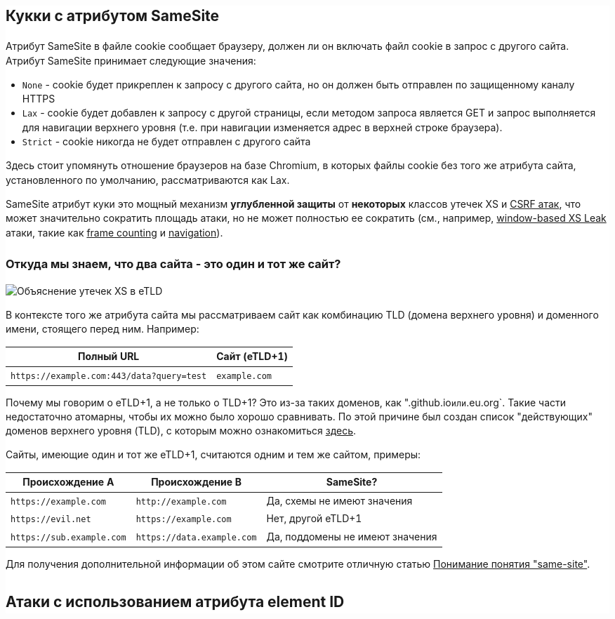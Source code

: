 ## Кукки с атрибутом SameSite

Атрибут SameSite в файле cookie сообщает браузеру, должен ли он включать файл cookie в запрос с другого сайта. Атрибут SameSite принимает следующие значения:

- `None` - cookie будет прикреплен к запросу с другого сайта, но он должен быть отправлен по защищенному каналу HTTPS
- `Lax` - cookie будет добавлен к запросу с другой страницы, если методом запроса является GET и запрос выполняется для навигации верхнего уровня (т.е. при навигации изменяется адрес в верхней строке браузера).
- `Strict` - cookie никогда не будет отправлен с другого сайта

Здесь стоит упомянуть отношение браузеров на базе Chromium, в которых файлы cookie без того же атрибута сайта, установленного по умолчанию, рассматриваются как Lax.

SameSite атрибут куки это мощный механизм **углубленной защиты** от **некоторых**  классов утечек XS и [CSRF атак](https://cheatsheetseries.owasp.org/cheatsheets/Cross-Site_Request_Forgery_Prevention_Cheat_Sheet.html), что может значительно сократить площадь атаки, но не может полностью ее сократить (см., например, [window-based XS Leak](https://soheilkhodayari.github.io/same-site-wiki/docs/attacks/xs-leaks.html) атаки, такие как [frame counting](https://xsleaks.dev/docs/attacks/frame-counting/) и [navigation](https://xsleaks.dev/docs/attacks/navigations/)).

### Откуда мы знаем, что два сайта - это один и тот же сайт?

![Объяснение утечек XS в eTLD](../assets/XS_Leaks_eTLD.png)

В контексте того же атрибута сайта мы рассматриваем сайт как комбинацию TLD (домена верхнего уровня) и доменного имени, стоящего перед ним. Например:

| Полный URL                                      | Сайт (eTLD+1)             |
| --------------------------------------------  | ------------------------  |
| `https://example.com:443/data?query=test`     | `example.com`             |

Почему мы говорим о eTLD+1, а не только о TLD+1? Это из-за таких доменов, как ".github.io` или `.eu.org`. Такие части недостаточно атомарны, чтобы их можно было хорошо сравнивать. По этой причине был создан список "действующих" доменов верхнего уровня (TLD), с которым можно ознакомиться [здесь](https://publicsuffix.org/list/public_suffix_list.dat).

Сайты, имеющие один и тот же eTLD+1, считаются одним и тем же сайтом, примеры:

| Происхождение А           | Происхождение B            | SameSite?                    |
| ------------------------- | -------------------------- | ---------------------        |
| `https://example.com`     | `http://example.com`       | Да, схемы не имеют значения    |
| `https://evil.net`        | `https://example.com`      | Нет, другой eTLD+1          |
| `https://sub.example.com` | `https://data.example.com` | Да, поддомены не имеют значения |

Для получения дополнительной информации об этом сайте смотрите отличную статью [Понимание понятия "same-site"](https://web.dev/same-site-same-origin/).

## Атаки с использованием атрибута element ID

